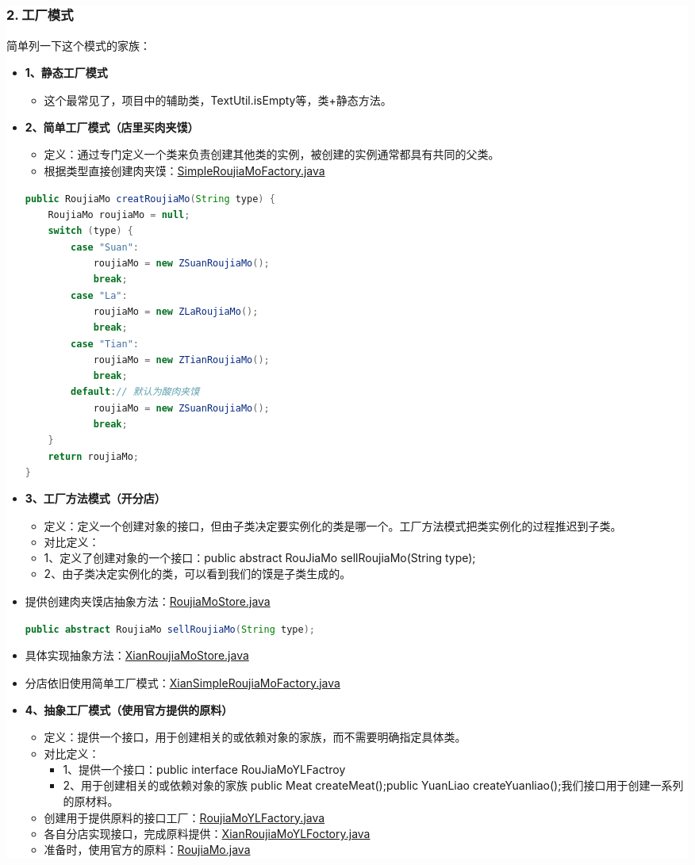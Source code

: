 
### 2. 工厂模式
简单列一下这个模式的家族：

- **1、静态工厂模式**

	- 这个最常见了，项目中的辅助类，TextUtil.isEmpty等，类+静态方法。

- **2、简单工厂模式（店里买肉夹馍）**
	- 定义：通过专门定义一个类来负责创建其他类的实例，被创建的实例通常都具有共同的父类。
	- 根据类型直接创建肉夹馍：[SimpleRoujiaMoFactory.java](https://github.com/youlookwhat/DesignPattern/blob/master/app/src/main/java/com/example/jingbin/designpattern/factory/jdgc/SimpleRoujiaMoFactory.java)
	
	```java
	public RoujiaMo creatRoujiaMo(String type) {
        RoujiaMo roujiaMo = null;
        switch (type) {
            case "Suan":
                roujiaMo = new ZSuanRoujiaMo();
                break;
            case "La":
                roujiaMo = new ZLaRoujiaMo();
                break;
            case "Tian":
                roujiaMo = new ZTianRoujiaMo();
                break;
            default:// 默认为酸肉夹馍
                roujiaMo = new ZSuanRoujiaMo();
                break;
        }
        return roujiaMo;
    }
	```

- **3、工厂方法模式（开分店）**
	-  定义：定义一个创建对象的接口，但由子类决定要实例化的类是哪一个。工厂方法模式把类实例化的过程推迟到子类。
	-  对比定义：
  	 - 1、定义了创建对象的一个接口：public abstract RouJiaMo sellRoujiaMo(String type);
 	 - 2、由子类决定实例化的类，可以看到我们的馍是子类生成的。
 - 提供创建肉夹馍店抽象方法：[RoujiaMoStore.java](https://github.com/youlookwhat/DesignPattern/blob/master/app/src/main/java/com/example/jingbin/designpattern/factory/gcff/RoujiaMoStore.java)

	 ```java
 	public abstract RoujiaMo sellRoujiaMo(String type);
	 ```
 
 - 具体实现抽象方法：[XianRoujiaMoStore.java](https://github.com/youlookwhat/DesignPattern/blob/master/app/src/main/java/com/example/jingbin/designpattern/factory/gcff/XianRoujiaMoStore.java)
 - 分店依旧使用简单工厂模式：[XianSimpleRoujiaMoFactory.java](https://github.com/youlookwhat/DesignPattern/blob/master/app/src/main/java/com/example/jingbin/designpattern/factory/gcff/XianSimpleRoujiaMoFactory.java)

- **4、抽象工厂模式（使用官方提供的原料）**
	 - 定义：提供一个接口，用于创建相关的或依赖对象的家族，而不需要明确指定具体类。
	 - 对比定义：
	 	- 1、提供一个接口：public interface RouJiaMoYLFactroy
	 	- 2、用于创建相关的或依赖对象的家族 public Meat createMeat();public YuanLiao createYuanliao();我们接口用于创建一系列的原材料。
	 - 创建用于提供原料的接口工厂：[RoujiaMoYLFactory.java](https://github.com/youlookwhat/DesignPattern/blob/master/app/src/main/java/com/example/jingbin/designpattern/factory/cxgc/RoujiaMoYLFactory.java)
	 - 各自分店实现接口，完成原料提供：[XianRoujiaMoYLFoctory.java](https://github.com/youlookwhat/DesignPattern/blob/master/app/src/main/java/com/example/jingbin/designpattern/factory/cxgc/XianRoujiaMoYLFoctory.java)
	 - 准备时，使用官方的原料：[RoujiaMo.java](https://github.com/youlookwhat/DesignPattern/blob/master/app/src/main/java/com/example/jingbin/designpattern/factory/cxgc/RoujiaMo.java)
	 